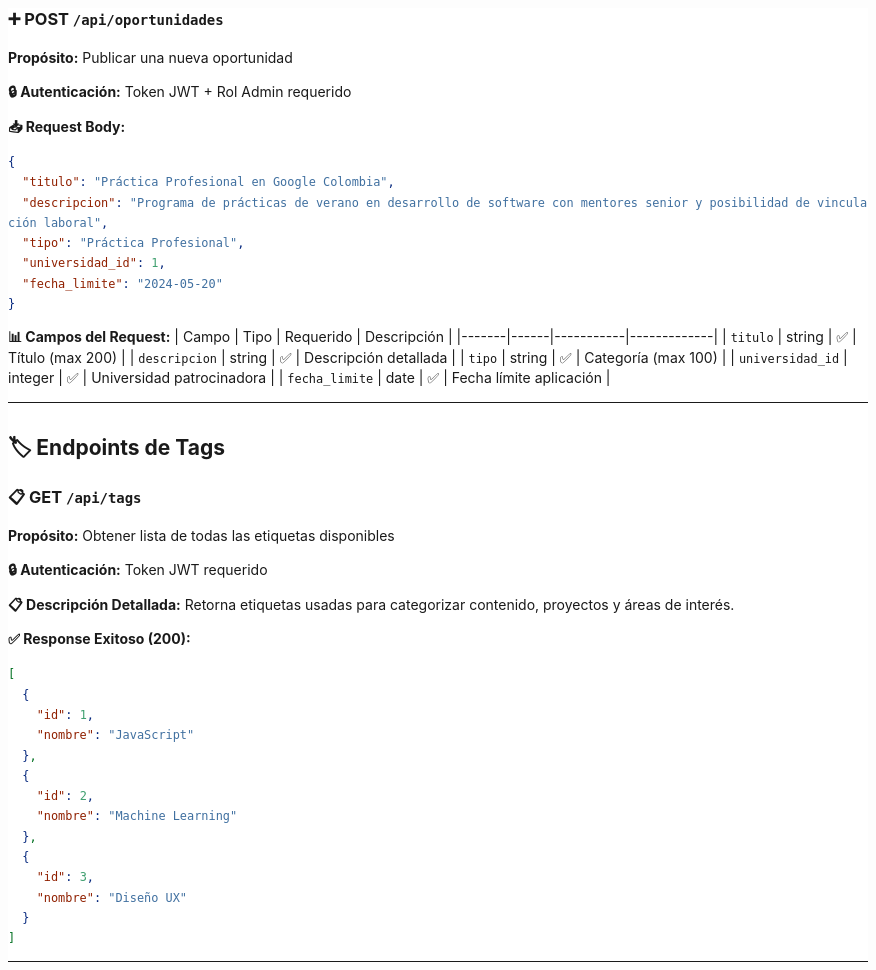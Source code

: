 
### ➕ POST `/api/oportunidades`
**Propósito:** Publicar una nueva oportunidad

**🔒 Autenticación:** Token JWT + Rol Admin requerido

**📥 Request Body:**
```json
{
  "titulo": "Práctica Profesional en Google Colombia",
  "descripcion": "Programa de prácticas de verano en desarrollo de software con mentores senior y posibilidad de vinculación laboral",
  "tipo": "Práctica Profesional",
  "universidad_id": 1,
  "fecha_limite": "2024-05-20"
}
```

**📊 Campos del Request:**
| Campo | Tipo | Requerido | Descripción |
|-------|------|-----------|-------------|
| `titulo` | string | ✅ | Título (max 200) |
| `descripcion` | string | ✅ | Descripción detallada |
| `tipo` | string | ✅ | Categoría (max 100) |
| `universidad_id` | integer | ✅ | Universidad patrocinadora |
| `fecha_limite` | date | ✅ | Fecha límite aplicación |

---

## 🏷️ Endpoints de Tags

### 📋 GET `/api/tags`
**Propósito:** Obtener lista de todas las etiquetas disponibles

**🔒 Autenticación:** Token JWT requerido

**📋 Descripción Detallada:**
Retorna etiquetas usadas para categorizar contenido, proyectos y áreas de interés.

**✅ Response Exitoso (200):**
```json
[
  {
    "id": 1,
    "nombre": "JavaScript"
  },
  {
    "id": 2,
    "nombre": "Machine Learning"
  },
  {
    "id": 3,
    "nombre": "Diseño UX"
  }
]
```

---